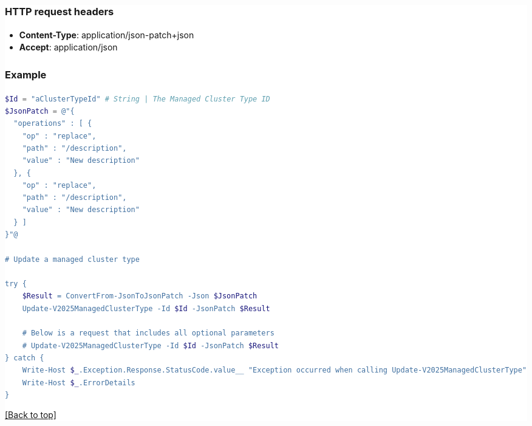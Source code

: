 ### HTTP request headers
- **Content-Type**: application/json-patch+json
- **Accept**: application/json

### Example
```powershell
$Id = "aClusterTypeId" # String | The Managed Cluster Type ID
$JsonPatch = @"{
  "operations" : [ {
    "op" : "replace",
    "path" : "/description",
    "value" : "New description"
  }, {
    "op" : "replace",
    "path" : "/description",
    "value" : "New description"
  } ]
}"@

# Update a managed cluster type

try {
    $Result = ConvertFrom-JsonToJsonPatch -Json $JsonPatch
    Update-V2025ManagedClusterType -Id $Id -JsonPatch $Result 
    
    # Below is a request that includes all optional parameters
    # Update-V2025ManagedClusterType -Id $Id -JsonPatch $Result  
} catch {
    Write-Host $_.Exception.Response.StatusCode.value__ "Exception occurred when calling Update-V2025ManagedClusterType"
    Write-Host $_.ErrorDetails
}
```
[[Back to top]](#) 
